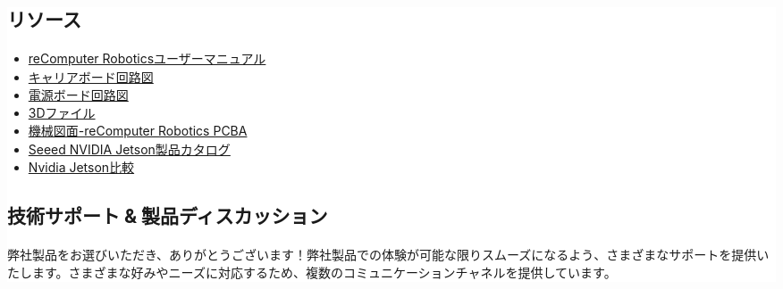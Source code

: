## リソース

- [reComputer Roboticsユーザーマニュアル](https://files.seeedstudio.com/products/NVIDIA-Jetson/reComputer_robotics_J401_user_manual.pdf)
- [キャリアボード回路図](https://files.seeedstudio.com/products/NVIDIA-Jetson/reComputer%20Robotics%20J401_V1.0_SCH_250421.pdf)
- [電源ボード回路図](https://files.seeedstudio.com/products/NVIDIA-Jetson/Power%20board%20for%20reComputer%20Robotics_V1.0_SCH_250507.pdf)
- [3Dファイル](https://files.seeedstudio.com/products/NVIDIA-Jetson/recomputer_robotics_j401.stp)
- [機械図面-reComputer Robotics PCBA](https://files.seeedstudio.com/products/NVIDIA-Jetson/Mechanical_reComputer_Robotics_PCBA.dxf)
- [Seeed NVIDIA Jetson製品カタログ](https://www.seeedstudio.com/blog/nvidia-jetson-comparison-nano-tx2-nx-xavier-nx-agx-orin/)
- [Nvidia Jetson比較](https://files.seeedstudio.com/wiki/Seeed_Jetson/Seeed-Jetson-one-pager.pdf)

## 技術サポート & 製品ディスカッション

弊社製品をお選びいただき、ありがとうございます！弊社製品での体験が可能な限りスムーズになるよう、さまざまなサポートを提供いたします。さまざまな好みやニーズに対応するため、複数のコミュニケーションチャネルを提供しています。

<div class="button_tech_support_container">
<a href="https://forum.seeedstudio.com/" class="button_forum"></a>
<a href="https://www.seeedstudio.com/contacts" class="button_email"></a>
</div>

<div class="button_tech_support_container">
<a href="https://discord.gg/eWkprNDMU7" class="button_discord"></a>
<a href="https://github.com/Seeed-Studio/wiki-documents/discussions/69" class="button_discussion"></a>
</div>
